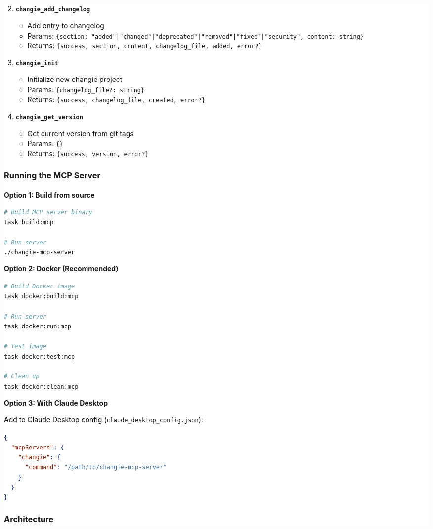 2. **`changie_add_changelog`**
   - Add entry to changelog
   - Params: `{section: "added"|"changed"|"deprecated"|"removed"|"fixed"|"security", content: string}`
   - Returns: `{success, section, content, changelog_file, added, error?}`

3. **`changie_init`**
   - Initialize new changie project
   - Params: `{changelog_file?: string}`
   - Returns: `{success, changelog_file, created, error?}`

4. **`changie_get_version`**
   - Get current version from git tags
   - Params: `{}`
   - Returns: `{success, version, error?}`

### Running the MCP Server

**Option 1: Build from source**
```bash
# Build MCP server binary
task build:mcp

# Run server
./changie-mcp-server
```

**Option 2: Docker (Recommended)**
```bash
# Build Docker image
task docker:build:mcp

# Run server
task docker:run:mcp

# Test image
task docker:test:mcp

# Clean up
task docker:clean:mcp
```

**Option 3: With Claude Desktop**

Add to Claude Desktop config (`claude_desktop_config.json`):
```json
{
  "mcpServers": {
    "changie": {
      "command": "/path/to/changie-mcp-server"
    }
  }
}
```

### Architecture
